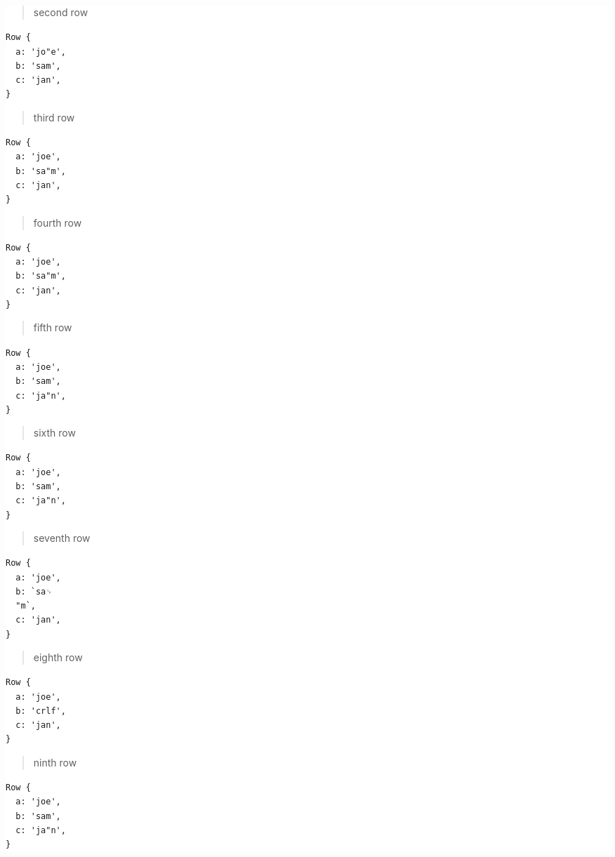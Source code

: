 > second row

    Row {
      a: 'jo"e',
      b: 'sam',
      c: 'jan',
    }

> third row

    Row {
      a: 'joe',
      b: 'sa"m',
      c: 'jan',
    }

> fourth row

    Row {
      a: 'joe',
      b: 'sa"m',
      c: 'jan',
    }

> fifth row

    Row {
      a: 'joe',
      b: 'sam',
      c: 'ja"n',
    }

> sixth row

    Row {
      a: 'joe',
      b: 'sam',
      c: 'ja"n',
    }

> seventh row

    Row {
      a: 'joe',
      b: `sa␊
      "m`,
      c: 'jan',
    }

> eighth row

    Row {
      a: 'joe',
      b: 'crlf',
      c: 'jan',
    }

> ninth row

    Row {
      a: 'joe',
      b: 'sam',
      c: 'ja"n',
    }